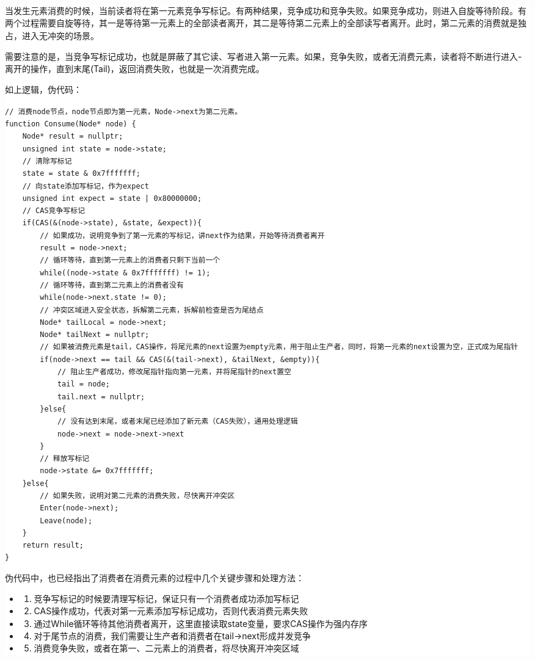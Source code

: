 当发生元素消费的时候，当前读者将在第一元素竞争写标记。有两种结果，竞争成功和竞争失败。如果竞争成功，则进入自旋等待阶段。有两个过程需要自旋等待，其一是等待第一元素上的全部读者离开，其二是等待第二元素上的全部读写者离开。此时，第二元素的消费就是独占，进入无冲突的场景。

需要注意的是，当竞争写标记成功，也就是屏蔽了其它读、写者进入第一元素。如果，竞争失败，或者无消费元素，读者将不断进行进入-离开的操作，直到末尾(Tail)，返回消费失败，也就是一次消费完成。

如上逻辑，伪代码：

```
// 消费node节点，node节点即为第一元素，Node->next为第二元素。
function Consume(Node* node) {
	Node* result = nullptr;
	unsigned int state = node->state;
	// 清除写标记
	state = state & 0x7fffffff;
	// 向state添加写标记，作为expect
	unsigned int expect = state | 0x80000000;
	// CAS竞争写标记
	if(CAS(&(node->state), &state, &expect)){
		// 如果成功，说明竞争到了第一元素的写标记，讲next作为结果，开始等待消费者离开
		result = node->next;
		// 循环等待，直到第一元素上的消费者只剩下当前一个
		while((node->state & 0x7fffffff) != 1);
		// 循环等待，直到第二元素上的消费者没有
		while(node->next.state != 0);
		// 冲突区域进入安全状态，拆解第二元素，拆解前检查是否为尾结点
		Node* tailLocal = node->next;
		Node* tailNext = nullptr;
		// 如果被消费元素是tail，CAS操作，将尾元素的next设置为empty元素，用于阻止生产者，同时，将第一元素的next设置为空，正式成为尾指针
		if(node->next == tail && CAS(&(tail->next), &tailNext, &empty)){
			// 阻止生产者成功，修改尾指针指向第一元素，并将尾指针的next置空
			tail = node;
			tail.next = nullptr;
		}else{
			// 没有达到末尾，或者末尾已经添加了新元素（CAS失败），通用处理逻辑
			node->next = node->next->next
		}
		// 释放写标记
		node->state &= 0x7fffffff;
	}else{
		// 如果失败，说明对第二元素的消费失败，尽快离开冲突区
		Enter(node->next);
		Leave(node);
	}
	return result;
}

```

伪代码中，也已经指出了消费者在消费元素的过程中几个关键步骤和处理方法：

+ 1. 竞争写标记的时候要清理写标记，保证只有一个消费者成功添加写标记
+ 2. CAS操作成功，代表对第一元素添加写标记成功，否则代表消费元素失败
+ 3. 通过While循环等待其他消费者离开，这里直接读取state变量，要求CAS操作为强内存序
+ 4. 对于尾节点的消费，我们需要让生产者和消费者在tail->next形成并发竞争
+ 5. 消费竞争失败，或者在第一、二元素上的消费者，将尽快离开冲突区域
